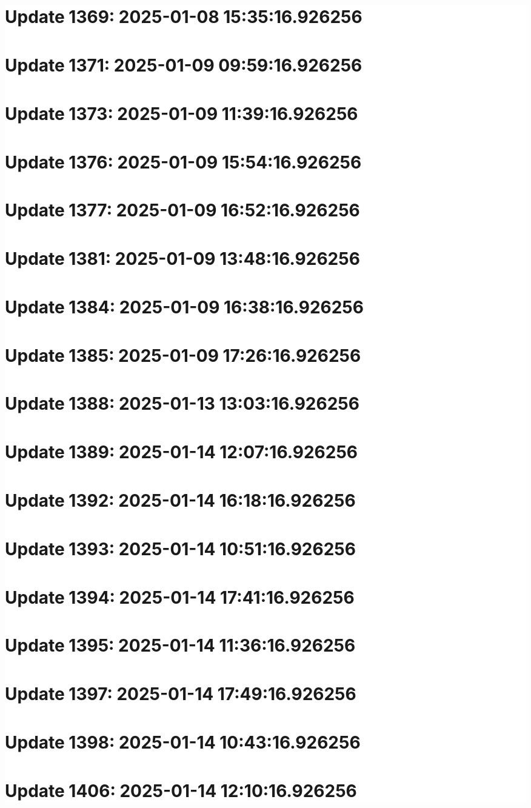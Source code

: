 # Update 1369: 2025-01-08 15:35:16.926256

# Update 1371: 2025-01-09 09:59:16.926256

# Update 1373: 2025-01-09 11:39:16.926256

# Update 1376: 2025-01-09 15:54:16.926256

# Update 1377: 2025-01-09 16:52:16.926256

# Update 1381: 2025-01-09 13:48:16.926256

# Update 1384: 2025-01-09 16:38:16.926256

# Update 1385: 2025-01-09 17:26:16.926256

# Update 1388: 2025-01-13 13:03:16.926256

# Update 1389: 2025-01-14 12:07:16.926256

# Update 1392: 2025-01-14 16:18:16.926256

# Update 1393: 2025-01-14 10:51:16.926256

# Update 1394: 2025-01-14 17:41:16.926256

# Update 1395: 2025-01-14 11:36:16.926256

# Update 1397: 2025-01-14 17:49:16.926256

# Update 1398: 2025-01-14 10:43:16.926256

# Update 1406: 2025-01-14 12:10:16.926256
